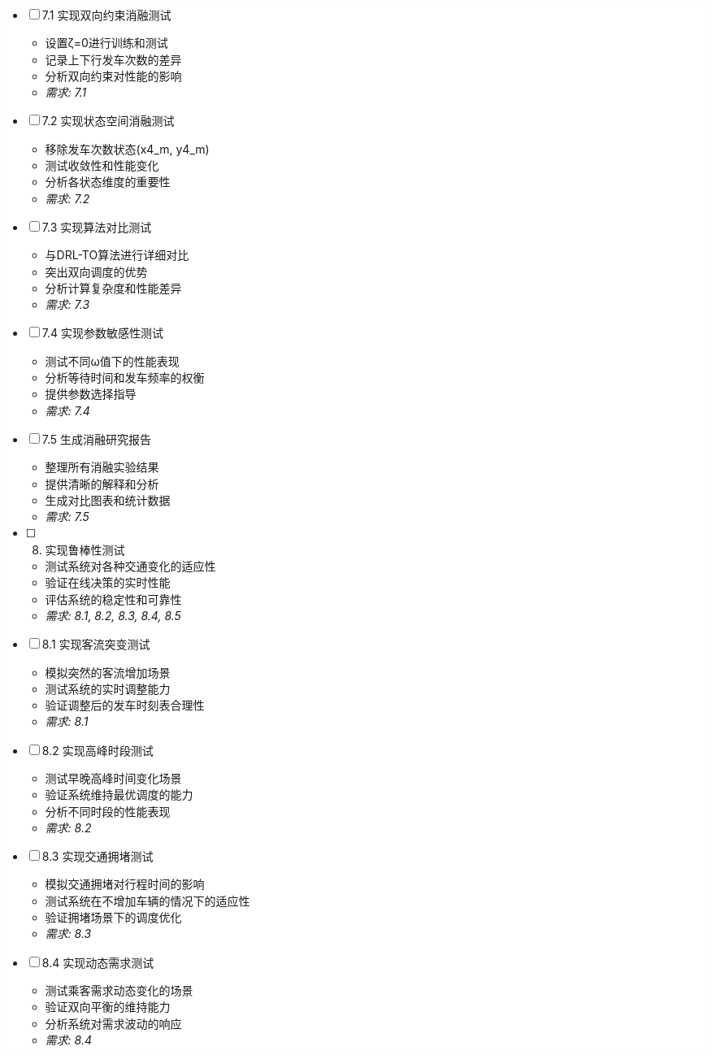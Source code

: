 - [ ] 7.1 实现双向约束消融测试
  - 设置ζ=0进行训练和测试
  - 记录上下行发车次数的差异
  - 分析双向约束对性能的影响
  - _需求: 7.1_

- [ ] 7.2 实现状态空间消融测试
  - 移除发车次数状态(x4_m, y4_m)
  - 测试收敛性和性能变化
  - 分析各状态维度的重要性
  - _需求: 7.2_

- [ ] 7.3 实现算法对比测试
  - 与DRL-TO算法进行详细对比
  - 突出双向调度的优势
  - 分析计算复杂度和性能差异
  - _需求: 7.3_

- [ ] 7.4 实现参数敏感性测试
  - 测试不同ω值下的性能表现
  - 分析等待时间和发车频率的权衡
  - 提供参数选择指导
  - _需求: 7.4_

- [ ] 7.5 生成消融研究报告
  - 整理所有消融实验结果
  - 提供清晰的解释和分析
  - 生成对比图表和统计数据
  - _需求: 7.5_

- [ ] 8. 实现鲁棒性测试
  - 测试系统对各种交通变化的适应性
  - 验证在线决策的实时性能
  - 评估系统的稳定性和可靠性
  - _需求: 8.1, 8.2, 8.3, 8.4, 8.5_

- [ ] 8.1 实现客流突变测试
  - 模拟突然的客流增加场景
  - 测试系统的实时调整能力
  - 验证调整后的发车时刻表合理性
  - _需求: 8.1_

- [ ] 8.2 实现高峰时段测试
  - 测试早晚高峰时间变化场景
  - 验证系统维持最优调度的能力
  - 分析不同时段的性能表现
  - _需求: 8.2_

- [ ] 8.3 实现交通拥堵测试
  - 模拟交通拥堵对行程时间的影响
  - 测试系统在不增加车辆的情况下的适应性
  - 验证拥堵场景下的调度优化
  - _需求: 8.3_

- [ ] 8.4 实现动态需求测试
  - 测试乘客需求动态变化的场景
  - 验证双向平衡的维持能力
  - 分析系统对需求波动的响应
  - _需求: 8.4_
